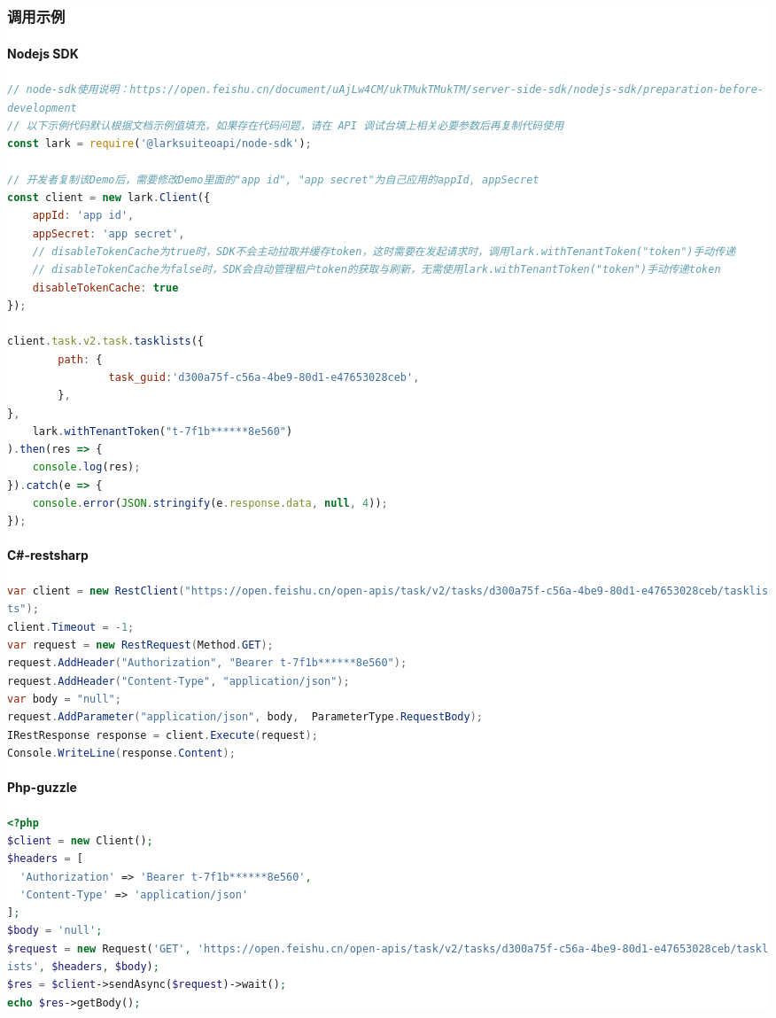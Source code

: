 ### 调用示例

#### Nodejs SDK

```javascript
// node-sdk使用说明：https://open.feishu.cn/document/uAjLw4CM/ukTMukTMukTM/server-side-sdk/nodejs-sdk/preparation-before-development
// 以下示例代码默认根据文档示例值填充，如果存在代码问题，请在 API 调试台填上相关必要参数后再复制代码使用
const lark = require('@larksuiteoapi/node-sdk');

// 开发者复制该Demo后，需要修改Demo里面的"app id", "app secret"为自己应用的appId, appSecret
const client = new lark.Client({
    appId: 'app id',
    appSecret: 'app secret',
    // disableTokenCache为true时，SDK不会主动拉取并缓存token，这时需要在发起请求时，调用lark.withTenantToken("token")手动传递
    // disableTokenCache为false时，SDK会自动管理租户token的获取与刷新，无需使用lark.withTenantToken("token")手动传递token
    disableTokenCache: true
});

client.task.v2.task.tasklists({
        path: {
                task_guid:'d300a75f-c56a-4be9-80d1-e47653028ceb',
        },
},
    lark.withTenantToken("t-7f1b******8e560")
).then(res => {
    console.log(res);
}).catch(e => {
    console.error(JSON.stringify(e.response.data, null, 4));
});

```

#### C#-restsharp

```csharp
var client = new RestClient("https://open.feishu.cn/open-apis/task/v2/tasks/d300a75f-c56a-4be9-80d1-e47653028ceb/tasklists");
client.Timeout = -1;
var request = new RestRequest(Method.GET);
request.AddHeader("Authorization", "Bearer t-7f1b******8e560");
request.AddHeader("Content-Type", "application/json");
var body = "null";
request.AddParameter("application/json", body,  ParameterType.RequestBody);
IRestResponse response = client.Execute(request);
Console.WriteLine(response.Content);
```

#### Php-guzzle

```php
<?php
$client = new Client();
$headers = [
  'Authorization' => 'Bearer t-7f1b******8e560',
  'Content-Type' => 'application/json'
];
$body = 'null';
$request = new Request('GET', 'https://open.feishu.cn/open-apis/task/v2/tasks/d300a75f-c56a-4be9-80d1-e47653028ceb/tasklists', $headers, $body);
$res = $client->sendAsync($request)->wait();
echo $res->getBody();
```
